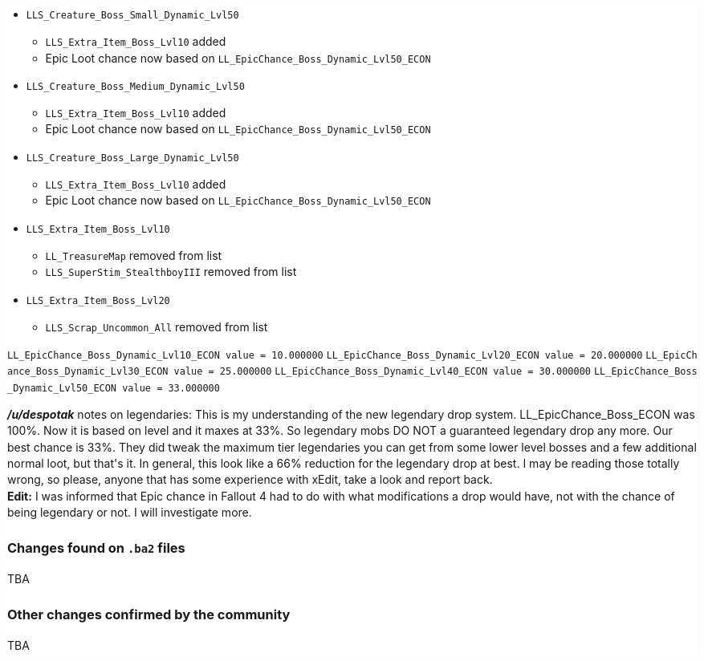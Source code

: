 - `LLS_Creature_Boss_Small_Dynamic_Lvl50`
  - `LLS_Extra_Item_Boss_Lvl10` added
  - Epic Loot chance now based on `LL_EpicChance_Boss_Dynamic_Lvl50_ECON`

- `LLS_Creature_Boss_Medium_Dynamic_Lvl50`
  - `LLS_Extra_Item_Boss_Lvl10` added
  - Epic Loot chance now based on `LL_EpicChance_Boss_Dynamic_Lvl50_ECON`

- `LLS_Creature_Boss_Large_Dynamic_Lvl50`
  - `LLS_Extra_Item_Boss_Lvl10` added
  - Epic Loot chance now based on `LL_EpicChance_Boss_Dynamic_Lvl50_ECON`

- `LLS_Extra_Item_Boss_Lvl10`
  - `LL_TreasureMap` removed from list
  - `LLS_SuperStim_StealthboyIII` removed from list

- `LLS_Extra_Item_Boss_Lvl20`
  - `LLS_Scrap_Uncommon_All` removed from list

`LL_EpicChance_Boss_Dynamic_Lvl10_ECON value = 10.000000`
`LL_EpicChance_Boss_Dynamic_Lvl20_ECON value = 20.000000`
`LL_EpicChance_Boss_Dynamic_Lvl30_ECON value = 25.000000`
`LL_EpicChance_Boss_Dynamic_Lvl40_ECON value = 30.000000`
`LL_EpicChance_Boss_Dynamic_Lvl50_ECON value = 33.000000`

***/u/despotak*** notes on legendaries: This is my understanding of the new legendary drop system. LL_EpicChance_Boss_ECON was 100%. Now it is based on level and it maxes at 33%. So legendary mobs DO NOT a guaranteed legendary drop any more. Our best chance is 33%. They did tweak the maximum tier legendaries you can get from some lower level bosses and a few additional normal loot, but that's it. In general, this look like a 66% reduction for the legendary drop at best. I may be reading those totally wrong, so please, anyone that has some experience with xEdit, take a look and report back.  
**Edit:** I was informed that Epic chance in Fallout 4 had to do with what modifications a drop would have, not with the chance of being legendary or not. I will investigate more.

### Changes found on `.ba2` files

TBA

### Other changes confirmed by the community

TBA
